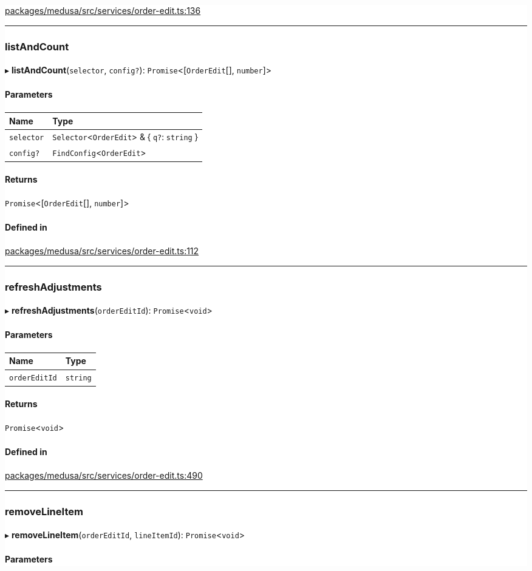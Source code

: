 [packages/medusa/src/services/order-edit.ts:136](https://github.com/cloudnepal/medusa/blob/546577a8/packages/medusa/src/services/order-edit.ts#L136)

___

### listAndCount

▸ **listAndCount**(`selector`, `config?`): `Promise`<[`OrderEdit`[], `number`]\>

#### Parameters

| Name | Type |
| :------ | :------ |
| `selector` | `Selector`<`OrderEdit`\> & { `q?`: `string`  } |
| `config?` | `FindConfig`<`OrderEdit`\> |

#### Returns

`Promise`<[`OrderEdit`[], `number`]\>

#### Defined in

[packages/medusa/src/services/order-edit.ts:112](https://github.com/cloudnepal/medusa/blob/546577a8/packages/medusa/src/services/order-edit.ts#L112)

___

### refreshAdjustments

▸ **refreshAdjustments**(`orderEditId`): `Promise`<`void`\>

#### Parameters

| Name | Type |
| :------ | :------ |
| `orderEditId` | `string` |

#### Returns

`Promise`<`void`\>

#### Defined in

[packages/medusa/src/services/order-edit.ts:490](https://github.com/cloudnepal/medusa/blob/546577a8/packages/medusa/src/services/order-edit.ts#L490)

___

### removeLineItem

▸ **removeLineItem**(`orderEditId`, `lineItemId`): `Promise`<`void`\>

#### Parameters
